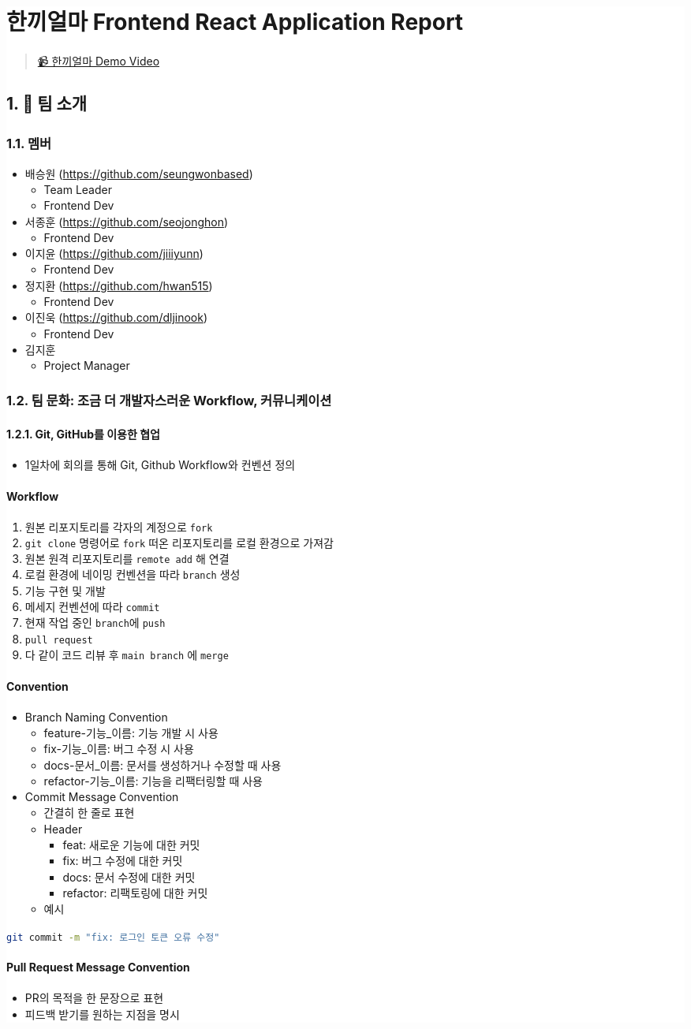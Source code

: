 # 한끼얼마 Frontend React Application Report

> [📹 한끼얼마 Demo Video](https://youtu.be/bordHSSc1G4)

## 1. 👥 팀 소개
### 1.1. 멤버

- 배승원 (https://github.com/seungwonbased)
	- Team Leader
	- Frontend Dev
- 서종훈 (https://github.com/seojonghon)
	- Frontend Dev
- 이지윤 (https://github.com/jiiiyunn)
	- Frontend Dev
- 정지환 (https://github.com/hwan515)
	- Frontend Dev
- 이진욱 (https://github.com/dljinook)
	- Frontend Dev
- 김지훈
	- Project Manager

### 1.2. 팀 문화: 조금 더 개발자스러운 Workflow, 커뮤니케이션
#### 1.2.1. Git, GitHub를 이용한 협업
- 1일차에 회의를 통해 Git, Github Workflow와 컨벤션 정의
#### Workflow
1. 원본 리포지토리를 각자의 계정으로 `fork`
2. `git clone` 명령어로 `fork` 떠온 리포지토리를 로컬 환경으로 가져감
3. 원본 원격 리포지토리를 `remote add` 해 연결
4. 로컬 환경에 네이밍 컨벤션을 따라 `branch` 생성
5. 기능 구현 및 개발
6. 메세지 컨벤션에 따라 `commit`
7. 현재 작업 중인 `branch`에 `push`
8. `pull request`
9. 다 같이 코드 리뷰 후 `main branch` 에 `merge`
#### Convention
- Branch Naming Convention
	- feature-기능_이름: 기능 개발 시 사용
	- fix-기능_이름: 버그 수정 시 사용
	- docs-문서_이름: 문서를 생성하거나 수정할 때 사용
	- refactor-기능_이름: 기능을 리팩터링할 때 사용
- Commit Message Convention
	- 간결히 한 줄로 표현
	- Header
		- feat: 새로운 기능에 대한 커밋
		- fix: 버그 수정에 대한 커밋
		- docs: 문서 수정에 대한 커밋
		- refactor: 리팩토링에 대한 커밋
	- 예시
```bash
git commit -m "fix: 로그인 토큰 오류 수정"
```
#### Pull Request Message Convention
- PR의 목적을 한 문장으로 표현
- 피드백 받기를 원하는 지점을 명시

